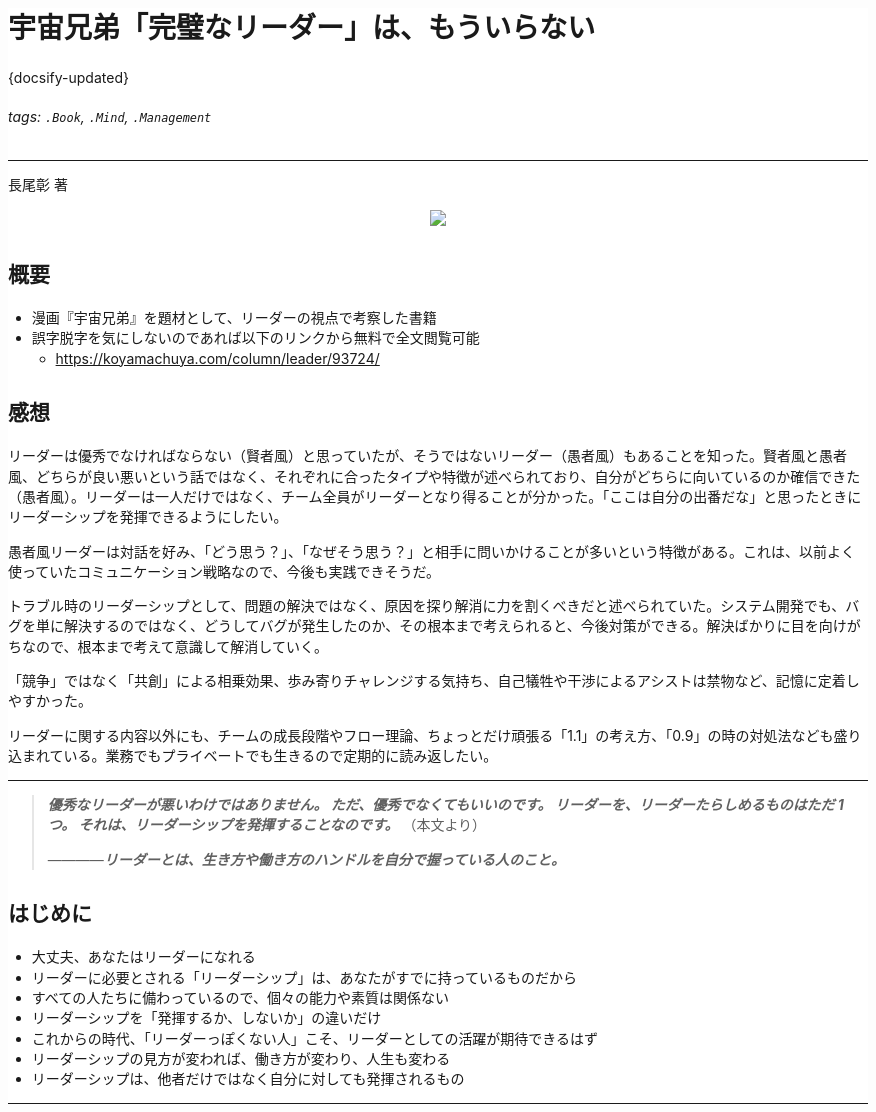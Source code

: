 # 宇宙兄弟「完璧なリーダー」は、もういらない

{docsify-updated}

###### tags: `.Book`, `.Mind`, `.Management`

---

長尾彰 著

<center>
<img src="https://images-na.ssl-images-amazon.com/images/I/51mGEfA3BeL._SX341_BO1,204,203,200_.jpg" height="288px">
</center>

## 概要

- 漫画『宇宙兄弟』を題材として、リーダーの視点で考察した書籍
- 誤字脱字を気にしないのであれば以下のリンクから無料で全文閲覧可能
  - https://koyamachuya.com/column/leader/93724/

## 感想

リーダーは優秀でなければならない（賢者風）と思っていたが、そうではないリーダー（愚者風）もあることを知った。賢者風と愚者風、どちらが良い悪いという話ではなく、それぞれに合ったタイプや特徴が述べられており、自分がどちらに向いているのか確信できた（愚者風）。リーダーは一人だけではなく、チーム全員がリーダーとなり得ることが分かった。「ここは自分の出番だな」と思ったときにリーダーシップを発揮できるようにしたい。

愚者風リーダーは対話を好み、「どう思う？」、「なぜそう思う？」と相手に問いかけることが多いという特徴がある。これは、以前よく使っていたコミュニケーション戦略なので、今後も実践できそうだ。

トラブル時のリーダーシップとして、問題の解決ではなく、原因を探り解消に力を割くべきだと述べられていた。システム開発でも、バグを単に解決するのではなく、どうしてバグが発生したのか、その根本まで考えられると、今後対策ができる。解決ばかりに目を向けがちなので、根本まで考えて意識して解消していく。

「競争」ではなく「共創」による相乗効果、歩み寄りチャレンジする気持ち、自己犠牲や干渉によるアシストは禁物など、記憶に定着しやすかった。

リーダーに関する内容以外にも、チームの成長段階やフロー理論、ちょっとだけ頑張る「1.1」の考え方、「0.9」の時の対処法なども盛り込まれている。業務でもプライベートでも生きるので定期的に読み返したい。

---

> **_優秀なリーダーが悪いわけではありません。
> ただ、優秀でなくてもいいのです。
> リーダーを、リーダーたらしめるものはただ 1 つ。
> それは、リーダーシップを発揮することなのです。_**
> （本文より）
>
> ————**_リーダーとは、生き方や働き方のハンドルを自分で握っている人のこと。_**

## はじめに

- 大丈夫、あなたはリーダーになれる
- リーダーに必要とされる「リーダーシップ」は、あなたがすでに持っているものだから
- すべての人たちに備わっているので、個々の能力や素質は関係ない
- リーダーシップを「発揮するか、しないか」の違いだけ
- これからの時代、「リーダーっぽくない人」こそ、リーダーとしての活躍が期待できるはず
- リーダーシップの見方が変われば、働き方が変わり、人生も変わる
- リーダーシップは、他者だけではなく自分に対しても発揮されるもの

---